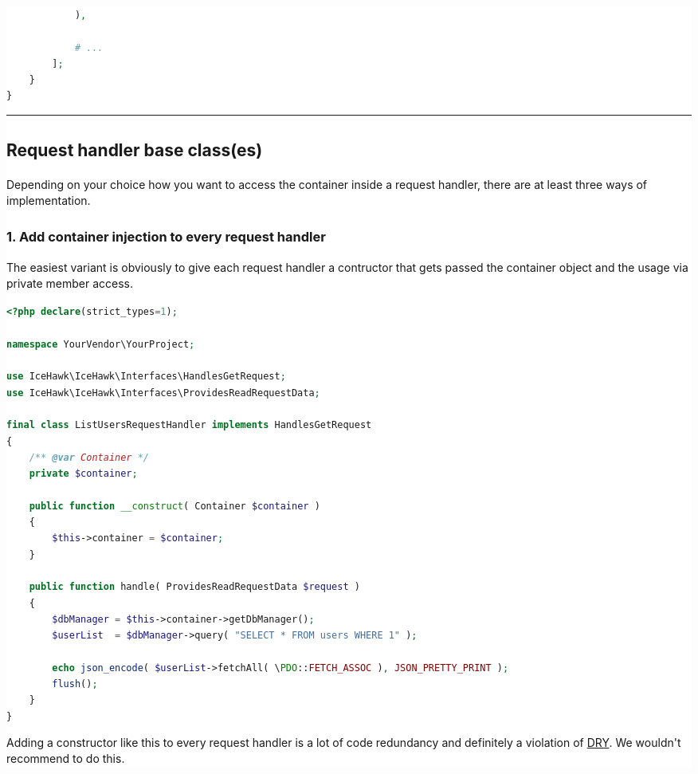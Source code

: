 ```php
			),
			
			# ...
		];
	}
}
```

<hr class="blockspace">

## Request handler base class(es)

Depending on your choice how you want to access the container inside a request handler, there are at least three ways of implementation.

### 1. Add container injection to every request handler

The easiest variant is obviously to give each request handler a contructor that gets passed the container object and the usage via private member access.

```php
<?php declare(strict_types=1);

namespace YourVendor\YourProject;

use IceHawk\IceHawk\Interfaces\HandlesGetRequest;
use IceHawk\IceHawk\Interfaces\ProvidesReadRequestData;

final class ListUsersRequestHandler implements HandlesGetRequest
{
	/** @var Container */
	private $container;
	
	public function __construct( Container $container )
	{
		$this->container = $container;
	}
	
	public function handle( ProvidesReadRequestData $request )
	{
		$dbManager = $this->container->getDbManager();
		$userList  = $dbManager->query( "SELECT * FROM users WHERE 1" );
		 
		echo json_encode( $userList->fetchAll( \PDO::FETCH_ASSOC ), JSON_PRETTY_PRINT );
		flush();
	}
}
```

Adding a constructor like this to every request handler is a lot of code redundancy and definitely a violation of 
[DRY](https://en.wikipedia.org/wiki/Don%27t_repeat_yourself). We wouldn't recommend to do this.
